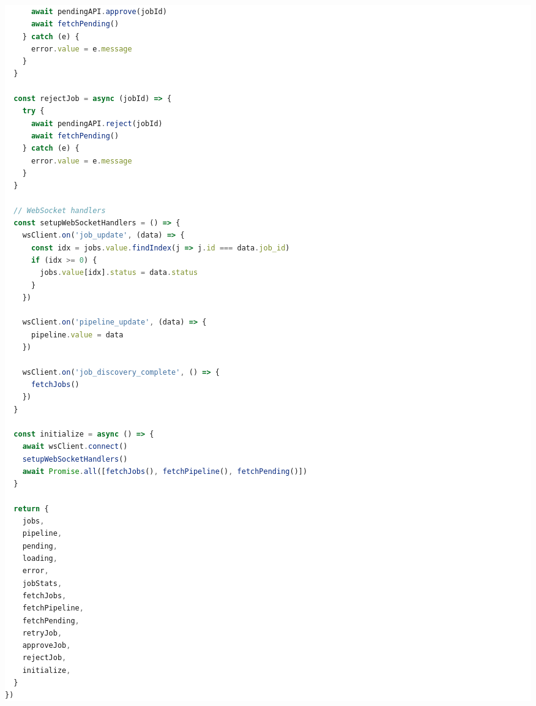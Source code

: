 ```javascript
      await pendingAPI.approve(jobId)
      await fetchPending()
    } catch (e) {
      error.value = e.message
    }
  }

  const rejectJob = async (jobId) => {
    try {
      await pendingAPI.reject(jobId)
      await fetchPending()
    } catch (e) {
      error.value = e.message
    }
  }

  // WebSocket handlers
  const setupWebSocketHandlers = () => {
    wsClient.on('job_update', (data) => {
      const idx = jobs.value.findIndex(j => j.id === data.job_id)
      if (idx >= 0) {
        jobs.value[idx].status = data.status
      }
    })

    wsClient.on('pipeline_update', (data) => {
      pipeline.value = data
    })

    wsClient.on('job_discovery_complete', () => {
      fetchJobs()
    })
  }

  const initialize = async () => {
    await wsClient.connect()
    setupWebSocketHandlers()
    await Promise.all([fetchJobs(), fetchPipeline(), fetchPending()])
  }

  return {
    jobs,
    pipeline,
    pending,
    loading,
    error,
    jobStats,
    fetchJobs,
    fetchPipeline,
    fetchPending,
    retryJob,
    approveJob,
    rejectJob,
    initialize,
  }
})
```
